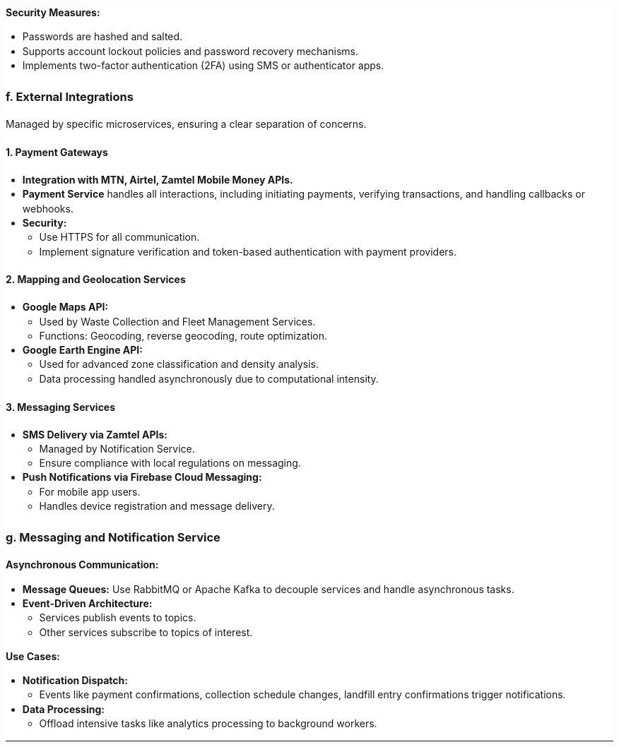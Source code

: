 **Security Measures:**

- Passwords are hashed and salted.
- Supports account lockout policies and password recovery mechanisms.
- Implements two-factor authentication (2FA) using SMS or authenticator apps.

### **f. External Integrations**

Managed by specific microservices, ensuring a clear separation of concerns.

#### **1. Payment Gateways**

- **Integration with MTN, Airtel, Zamtel Mobile Money APIs.**
- **Payment Service** handles all interactions, including initiating payments, verifying transactions, and handling callbacks or webhooks.
- **Security:**
  - Use HTTPS for all communication.
  - Implement signature verification and token-based authentication with payment providers.

#### **2. Mapping and Geolocation Services**

- **Google Maps API:**
  - Used by Waste Collection and Fleet Management Services.
  - Functions: Geocoding, reverse geocoding, route optimization.
- **Google Earth Engine API:**
  - Used for advanced zone classification and density analysis.
  - Data processing handled asynchronously due to computational intensity.

#### **3. Messaging Services**

- **SMS Delivery via Zamtel APIs:**
  - Managed by Notification Service.
  - Ensure compliance with local regulations on messaging.
- **Push Notifications via Firebase Cloud Messaging:**
  - For mobile app users.
  - Handles device registration and message delivery.

### **g. Messaging and Notification Service**

**Asynchronous Communication:**

- **Message Queues:** Use RabbitMQ or Apache Kafka to decouple services and handle asynchronous tasks.
- **Event-Driven Architecture:**
  - Services publish events to topics.
  - Other services subscribe to topics of interest.

**Use Cases:**

- **Notification Dispatch:**
  - Events like payment confirmations, collection schedule changes, landfill entry confirmations trigger notifications.
- **Data Processing:**
  - Offload intensive tasks like analytics processing to background workers.

---